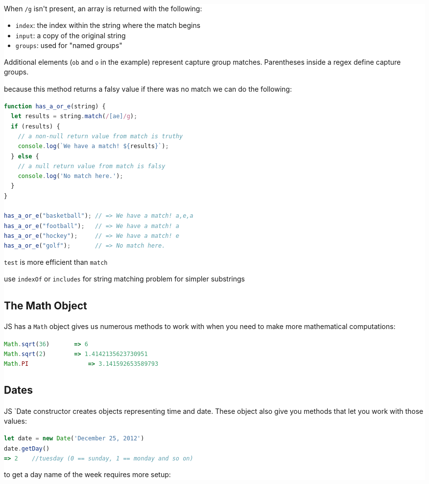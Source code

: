 When `/g` isn't present, an array is returned with the following:

- `index`: the index within the string where the match begins
- `input`: a copy of the original string
- `groups`: used for "named groups" 

 Additional elements (`ob` and `o` in the example) represent capture group matches. Parentheses inside a regex define capture groups.

because this method returns a falsy value if there was no match we can do the following:

```js
function has_a_or_e(string) {
  let results = string.match(/[ae]/g);
  if (results) {
    // a non-null return value from match is truthy
    console.log(`We have a match! ${results}`);
  } else {
    // a null return value from match is falsy
    console.log('No match here.');
  }
}

has_a_or_e("basketball"); // => We have a match! a,e,a
has_a_or_e("football");   // => We have a match! a
has_a_or_e("hockey");     // => We have a match! e
has_a_or_e("golf");       // => No match here.
```

`test` is more efficient than `match`

use `indexOf` or `includes` for string matching problem for simpler substrings

## The Math Object

JS has a `Math` object gives us numerous methods to work with when you need to make more mathematical computations:

```js
Math.sqrt(36)		=> 6
Math.sqrt(2)		=> 1.4142135623730951
Math.PI					=> 3.141592653589793
```

## Dates

JS `Date constructor creates objects representing time and date. These object also give you methods that let you work with those values:

```js
let date = new Date('December 25, 2012')
date.getDay()
=> 2	//tuesday (0 == sunday, 1 == monday and so on)
```

  to get a day name of the week requires more setup:
